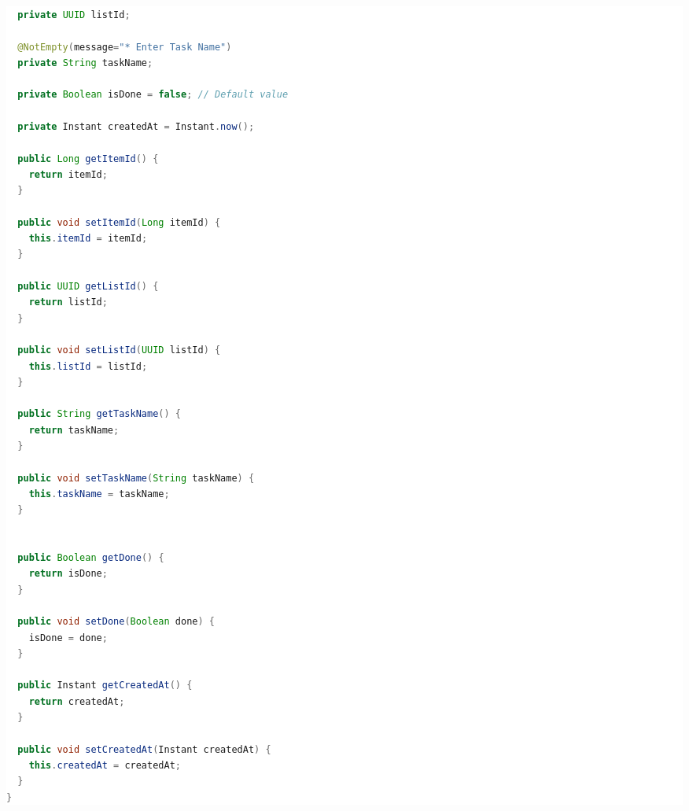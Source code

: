 ```java
  private UUID listId;

  @NotEmpty(message="* Enter Task Name")
  private String taskName;

  private Boolean isDone = false; // Default value

  private Instant createdAt = Instant.now();

  public Long getItemId() {
    return itemId;
  }

  public void setItemId(Long itemId) {
    this.itemId = itemId;
  }

  public UUID getListId() {
    return listId;
  }

  public void setListId(UUID listId) {
    this.listId = listId;
  }

  public String getTaskName() {
    return taskName;
  }

  public void setTaskName(String taskName) {
    this.taskName = taskName;
  }


  public Boolean getDone() {
    return isDone;
  }

  public void setDone(Boolean done) {
    isDone = done;
  }

  public Instant getCreatedAt() {
    return createdAt;
  }

  public void setCreatedAt(Instant createdAt) {
    this.createdAt = createdAt;
  }
}

```
